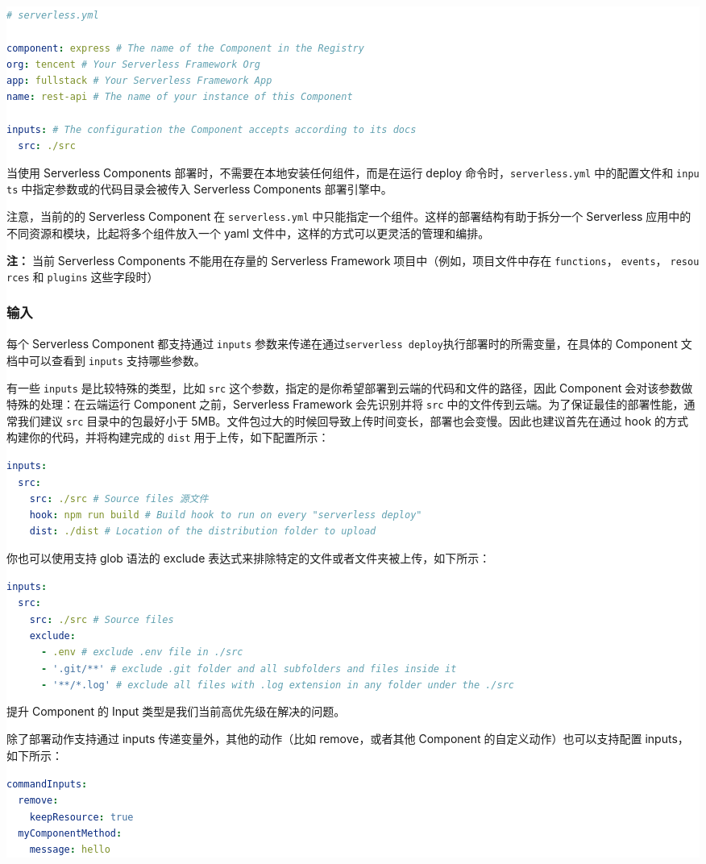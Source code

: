 ```yaml
# serverless.yml

component: express # The name of the Component in the Registry
org: tencent # Your Serverless Framework Org
app: fullstack # Your Serverless Framework App
name: rest-api # The name of your instance of this Component

inputs: # The configuration the Component accepts according to its docs
  src: ./src
```

当使用 Serverless Components 部署时，不需要在本地安装任何组件，而是在运行 deploy 命令时，`serverless.yml` 中的配置文件和 `inputs` 中指定参数或的代码目录会被传入 Serverless Components 部署引擎中。

注意，当前的的 Serverless Component 在 `serverless.yml` 中只能指定一个组件。这样的部署结构有助于拆分一个 Serverless 应用中的不同资源和模块，比起将多个组件放入一个 yaml 文件中，这样的方式可以更灵活的管理和编排。

**注：** 当前 Serverless Components 不能用在存量的 Serverless Framework 项目中（例如，项目文件中存在 `functions`， `events`， `resources` 和 `plugins` 这些字段时）

### 输入

每个 Serverless Component 都支持通过 `inputs` 参数来传递在通过`serverless deploy`执行部署时的所需变量，在具体的 Component 文档中可以查看到 `inputs` 支持哪些参数。

有一些 `inputs` 是比较特殊的类型，比如 `src` 这个参数，指定的是你希望部署到云端的代码和文件的路径，因此 Component 会对该参数做特殊的处理：在云端运行 Component 之前，Serverless Framework 会先识别并将 `src` 中的文件传到云端。为了保证最佳的部署性能，通常我们建议 `src` 目录中的包最好小于 5MB。文件包过大的时候回导致上传时间变长，部署也会变慢。因此也建议首先在通过 hook 的方式构建你的代码，并将构建完成的 `dist` 用于上传，如下配置所示：

```yaml
inputs:
  src:
    src: ./src # Source files 源文件
    hook: npm run build # Build hook to run on every "serverless deploy"
    dist: ./dist # Location of the distribution folder to upload
```

你也可以使用支持 glob 语法的 exclude 表达式来排除特定的文件或者文件夹被上传，如下所示：

```yaml
inputs:
  src:
    src: ./src # Source files
    exclude:
      - .env # exclude .env file in ./src
      - '.git/**' # exclude .git folder and all subfolders and files inside it
      - '**/*.log' # exclude all files with .log extension in any folder under the ./src
```

提升 Component 的 Input 类型是我们当前高优先级在解决的问题。

除了部署动作支持通过 inputs 传递变量外，其他的动作（比如 remove，或者其他 Component 的自定义动作）也可以支持配置 inputs，如下所示：

```yaml
commandInputs:
  remove:
    keepResource: true
  myComponentMethod:
    message: hello
```

